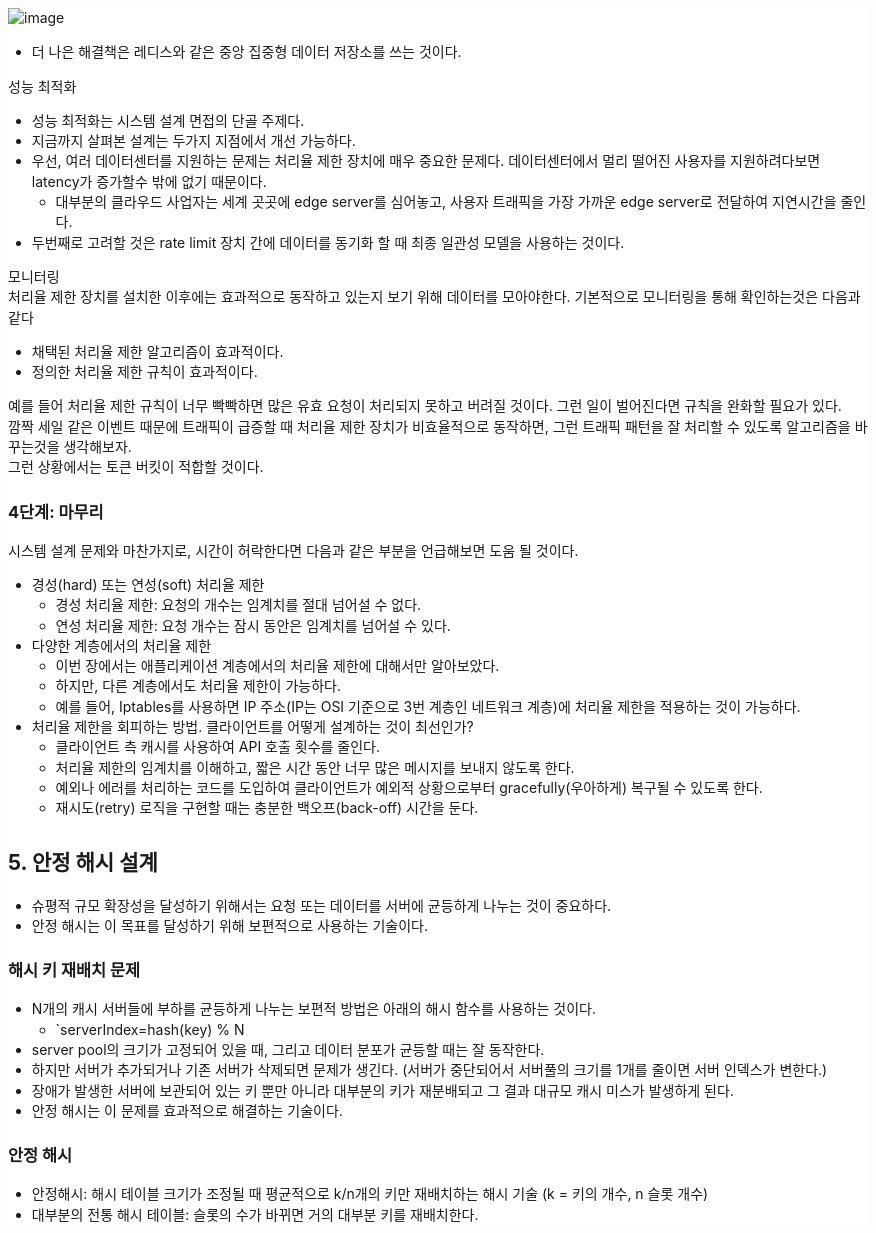 
![image](https://github.com/sinkyoungdeok/TIL/assets/28394879/f1d0625e-8add-4fcb-a8af-0b1c4cc9ab1a)  
- 더 나은 해결책은 레디스와 같은 중앙 집중형 데이터 저장소를 쓰는 것이다.   


성능 최적화  
- 성능 최적화는 시스템 설계 면접의 단골 주제다.   
- 지금까지 살펴본 설계는 두가지 지점에서 개선 가능하다.  
- 우선, 여러 데이터센터를 지원하는 문제는 처리율 제한 장치에 매우 중요한 문제다. 데이터센터에서 멀리 떨어진 사용자를 지원하려다보면 latency가 증가할수 밖에 없기 때문이다.
  - 대부분의 클라우드 사업자는 세계 곳곳에 edge server를 심어놓고, 사용자 트래픽을 가장 가까운 edge server로 전달하여 지연시간을 줄인다.
- 두번째로 고려할 것은 rate limit 장치 간에 데이터를 동기화 할 때 최종 일관성 모델을 사용하는 것이다.


모니터링  
처리율 제한 장치를 설치한 이후에는 효과적으로 동작하고 있는지 보기 위해 데이터를 모아야한다. 기본적으로 모니터링을 통해 확인하는것은 다음과 같다
- 채택된 처리율 제한 알고리즘이 효과적이다.
- 정의한 처리율 제한 규칙이 효과적이다.

예를 들어 처리율 제한 규칙이 너무 빡빡하면 많은 유효 요청이 처리되지 못하고 버려질 것이다. 그런 일이 벌어진다면 규칙을 완화할 필요가 있다.  
깜짝 세일 같은 이벤트 때문에 트래픽이 급증할 때 처리율 제한 장치가 비효율적으로 동작하면, 그런 트래픽 패턴을 잘 처리할 수 있도록 알고리즘을 바꾸는것을 생각해보자.  
그런 상황에서는 토큰 버킷이 적합할 것이다.  

### 4단계: 마무리  
시스템 설계 문제와 마찬가지로, 시간이 허락한다면 다음과 같은 부분을 언급해보면 도움 될 것이다.  
- 경성(hard) 또는 연성(soft) 처리율 제한  
  - 경성 처리율 제한: 요청의 개수는 임계치를 절대 넘어설 수 없다.
  - 연성 처리율 제한: 요청 개수는 잠시 동안은 임계치를 넘어설 수 있다.
- 다양한 계층에서의 처리율 제한
  - 이번 장에서는 애플리케이션 계층에서의 처리율 제한에 대해서만 알아보았다.
  - 하지만, 다른 계층에서도 처리율 제한이 가능하다.
  - 예를 들어, Iptables를 사용하면 IP 주소(IP는 OSI 기준으로 3번 계층인 네트워크 계층)에 처리율 제한을 적용하는 것이 가능하다.
- 처리율 제한을 회피하는 방법. 클라이언트를 어떻게 설계하는 것이 최선인가?  
  - 클라이언트 측 캐시를 사용하여 API 호출 횟수를 줄인다.
  - 처리율 제한의 임계치를 이해하고, 짧은 시간 동안 너무 많은 메시지를 보내지 않도록 한다.
  - 예외나 에러를 처리하는 코드를 도입하여 클라이언트가 예외적 상황으로부터 gracefully(우아하게) 복구될 수 있도록 한다.
  - 재시도(retry) 로직을 구현할 때는 충분한 백오프(back-off) 시간을 둔다.

## 5. 안정 해시 설계 

- 슈평적 규모 확장성을 달성하기 위해서는 요청 또는 데이터를 서버에 균등하게 나누는 것이 중요하다.
- 안정 해시는 이 목표를 달성하기 위해 보편적으로 사용하는 기술이다.

### 해시 키 재배치 문제  

- N개의 캐시 서버들에 부하를 균등하게 나누는 보편적 방법은 아래의 해시 함수를 사용하는 것이다. 
  - `serverIndex=hash(key) % N 
- server pool의 크기가 고정되어 있을 때, 그리고 데이터 분포가 균등할 때는 잘 동작한다.
- 하지만 서버가 추가되거나 기존 서버가 삭제되면 문제가 생긴다. (서버가 중단되어서 서버풀의 크기를 1개를 줄이면 서버 인덱스가 변한다.)
- 장애가 발생한 서버에 보관되어 있는 키 뿐만 아니라 대부분의 키가 재분배되고 그 결과 대규모 캐시 미스가 발생하게 된다.
- 안정 해시는 이 문제를 효과적으로 해결하는 기술이다.

### 안정 해시  
- 안정해시: 해시 테이블 크기가 조정될 때 평균적으로 k/n개의 키만 재배치하는 해시 기술 (k = 키의 개수, n 슬롯 개수)
- 대부분의 전통 해시 테이블: 슬롯의 수가 바뀌면 거의 대부분 키를 재배치한다. 
